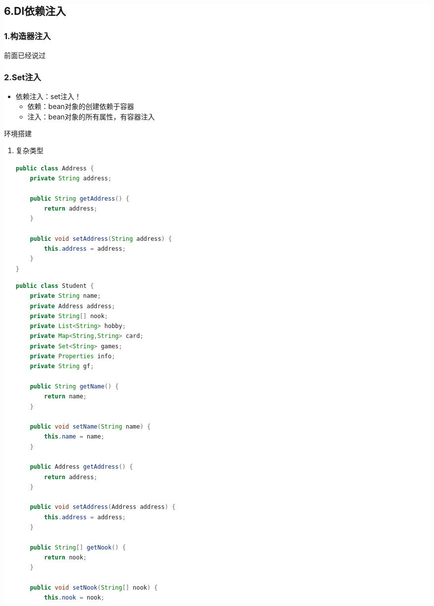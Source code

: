 

## 6.DI依赖注入

### 1.构造器注入

前面已经说过

### 2.Set注入

- 依赖注入：set注入！
  - 依赖：bean对象的创建依赖于容器
  - 注入：bean对象的所有属性，有容器注入



环境搭建

1. 复杂类型

   ```java
   public class Address {
       private String address;
   
       public String getAddress() {
           return address;
       }
   
       public void setAddress(String address) {
           this.address = address;
       }
   }
   ```

   ```java
   public class Student {
       private String name;
       private Address address;
       private String[] nook;
       private List<String> hobby;
       private Map<String,String> card;
       private Set<String> games;
       private Properties info;
       private String gf;
   
       public String getName() {
           return name;
       }
   
       public void setName(String name) {
           this.name = name;
       }
   
       public Address getAddress() {
           return address;
       }
   
       public void setAddress(Address address) {
           this.address = address;
       }
   
       public String[] getNook() {
           return nook;
       }
   
       public void setNook(String[] nook) {
           this.nook = nook;
   ```